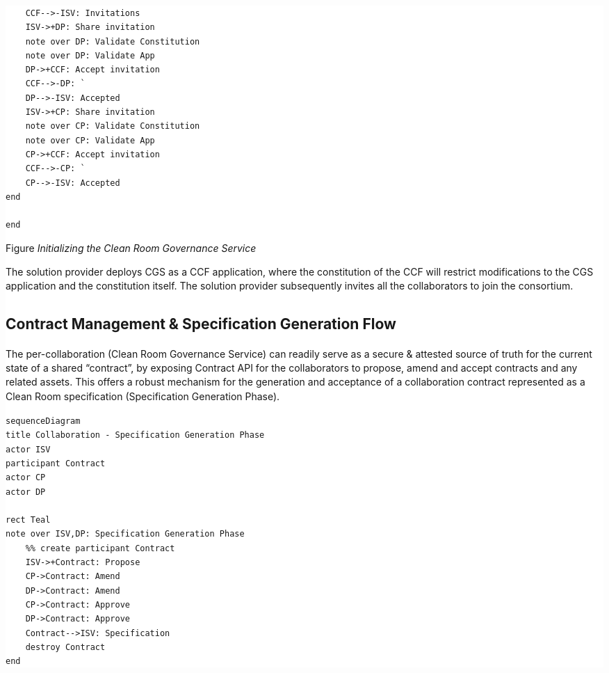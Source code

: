 ```mermaid
    CCF-->-ISV: Invitations
    ISV->+DP: Share invitation
    note over DP: Validate Constitution
    note over DP: Validate App
    DP->+CCF: Accept invitation
    CCF-->-DP: `
    DP-->-ISV: Accepted
    ISV->+CP: Share invitation
    note over CP: Validate Constitution
    note over CP: Validate App
    CP->+CCF: Accept invitation
    CCF-->-CP: `
    CP-->-ISV: Accepted
end

end
```

Figure *Initializing the Clean Room Governance Service*

The solution provider deploys CGS as a CCF application, where the constitution of the CCF will restrict modifications to the CGS application and the constitution itself. The solution provider subsequently invites all the collaborators to join the consortium.

## Contract Management & Specification Generation Flow

The per-collaboration (Clean Room Governance Service) can readily serve as a secure & attested source of truth for the current state of a shared “contract”, by exposing Contract API for the collaborators to propose, amend and accept contracts and any related assets. This offers a robust mechanism for the generation and acceptance of a collaboration contract represented as a Clean Room specification (Specification Generation Phase).

```mermaid
sequenceDiagram
title Collaboration - Specification Generation Phase
actor ISV
participant Contract
actor CP
actor DP

rect Teal
note over ISV,DP: Specification Generation Phase
    %% create participant Contract
    ISV->+Contract: Propose
    CP->Contract: Amend
    DP->Contract: Amend
    CP->Contract: Approve
    DP->Contract: Approve
    Contract-->ISV: Specification
    destroy Contract
end

```
